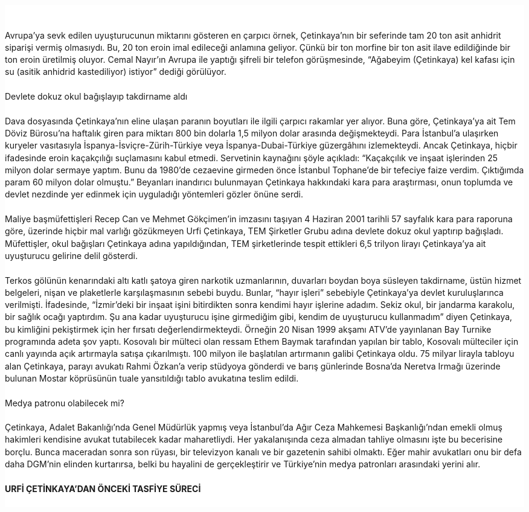    <br/>
   <br/>
   Avrupa’ya sevk edilen uyuşturucunun miktarını gösteren en çarpıcı örnek, Çetinkaya’nın bir seferinde tam 20 ton asit anhidrit siparişi vermiş olmasıydı. Bu, 20 ton eroin imal edileceği anlamına geliyor. Çünkü bir ton morfine bir ton asit ilave edildiğinde bir ton eroin üretilmiş oluyor. Cemal Nayır’ın Avrupa ile yaptığı şifreli bir telefon görüşmesinde, “Ağabeyim (Çetinkaya) kel kafası için su (asitik anhidrid kastediliyor) istiyor” dediği görülüyor.
   <br/>
   <br/>
   Devlete dokuz okul bağışlayıp takdirname aldı
   <br/>
   <br/>
   Dava dosyasında Çetinkaya’nın eline ulaşan paranın boyutları ile ilgili çarpıcı rakamlar yer alıyor. Buna göre, Çetinkaya’ya ait Tem Döviz Bürosu’na haftalık giren para miktarı 800 bin dolarla 1,5 milyon dolar arasında değişmekteydi. Para İstanbul’a ulaşırken kuryeler vasıtasıyla İspanya-İsviçre-Zürih-Türkiye veya İspanya-Dubai-Türkiye güzergâhını izlemekteydi. Ancak Çetinkaya, hiçbir ifadesinde eroin kaçakçılığı suçlamasını kabul etmedi. Servetinin kaynağını şöyle açıkladı: “Kaçakçılık ve inşaat işlerinden 25 milyon dolar sermaye yaptım. Bunu da 1980’de cezaevine girmeden önce İstanbul Tophane’de bir tefeciye faize verdim. Çıktığımda param 60 milyon dolar olmuştu.” Beyanları inandırıcı bulunmayan Çetinkaya hakkındaki kara para araştırması, onun toplumda ve devlet nezdinde yer edinmek için uyguladığı yöntemleri gözler önüne serdi.
   <br/>
   <br/>
   Maliye başmüfettişleri Recep Can ve Mehmet Gökçimen’in imzasını taşıyan 4 Haziran 2001 tarihli 57 sayfalık kara para raporuna göre, üzerinde hiçbir mal varlığı gözükmeyen Urfi Çetinkaya, TEM Şirketler Grubu adına devlete dokuz okul yaptırıp bağışladı. Müfettişler, okul bağışları Çetinkaya adına yapıldığından, TEM şirketlerinde tespit ettikleri 6,5 trilyon lirayı Çetinkaya’ya ait uyuşturucu gelirine delil gösterdi.
   <br/>
   <br/>
   Terkos gölünün kenarındaki altı katlı şatoya giren narkotik uzmanlarının, duvarları boydan boya süsleyen takdirname, üstün hizmet belgeleri, nişan ve plaketlerle karşılaşmasının sebebi buydu. Bunlar, “hayır işleri” sebebiyle Çetinkaya’ya devlet kuruluşlarınca verilmişti. İfadesinde, “İzmir’deki bir inşaat işini bitirdikten sonra kendimi hayır işlerine adadım. Sekiz okul, bir jandarma karakolu, bir sağlık ocağı yaptırdım. Şu ana kadar uyuşturucu işine girmediğim gibi, kendim de uyuşturucu kullanmadım” diyen Çetinkaya, bu kimliğini pekiştirmek için her fırsatı değerlendirmekteydi. Örneğin 20 Nisan 1999 akşamı ATV’de yayınlanan Bay Turnike programında adeta şov yaptı. Kosovalı bir mülteci olan ressam Ethem Baymak tarafından yapılan bir tablo, Kosovalı mülteciler için canlı yayında açık artırmayla satışa çıkarılmıştı. 100 milyon ile başlatılan artırmanın galibi Çetinkaya oldu. 75 milyar lirayla tabloyu alan Çetinkaya, parayı avukatı Rahmi Özkan’a verip stüdyoya gönderdi ve barış günlerinde Bosna’da Neretva Irmağı üzerinde bulunan Mostar köprüsünün tuale yansıtıldığı tablo avukatına teslim edildi.
   <br/>
   <br/>
   Medya patronu olabilecek mi?
   <br/>
   <br/>
   Çetinkaya, Adalet Bakanlığı’nda Genel Müdürlük yapmış veya İstanbul’da Ağır Ceza Mahkemesi Başkanlığı’ndan emekli olmuş hakimleri kendisine avukat tutabilecek kadar maharetliydi. Her yakalanışında ceza almadan tahliye olmasını işte bu becerisine borçlu. Bunca maceradan sonra son rüyası, bir televizyon kanalı ve bir gazetenin sahibi olmaktı. Eğer mahir avukatları onu bir defa daha DGM’nin elinden kurtarırsa, belki bu hayalini de gerçekleştirir ve Türkiye’nin medya patronları arasındaki yerini alır.
   <br/>
   <br/>
   <b>
    URFİ ÇETİNKAYA’DAN ÖNCEKİ TASFİYE SÜRECİ
   </b>
   <br/>
   <br/>